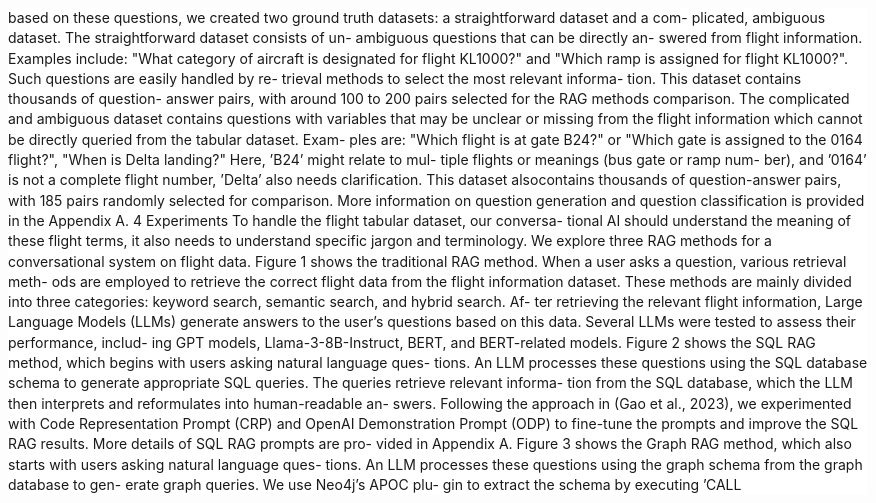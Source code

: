 based on these questions, we created two ground
truth datasets: a straightforward dataset and a com-
plicated, ambiguous dataset.
The straightforward dataset consists of un-
ambiguous questions that can be directly an-
swered from flight information. Examples include:
"What category of aircraft is designated for flight
KL1000?" and "Which ramp is assigned for flight
KL1000?". Such questions are easily handled by re-
trieval methods to select the most relevant informa-
tion. This dataset contains thousands of question-
answer pairs, with around 100 to 200 pairs selected
for the RAG methods comparison.
The complicated and ambiguous dataset contains
questions with variables that may be unclear or
missing from the flight information which cannot
be directly queried from the tabular dataset. Exam-
ples are: "Which flight is at gate B24?" or "Which
gate is assigned to the 0164 flight?", "When is
Delta landing?" Here, ’B24’ might relate to mul-
tiple flights or meanings (bus gate or ramp num-
ber), and ’0164’ is not a complete flight number,
’Delta’ also needs clarification. This dataset alsocontains thousands of question-answer pairs, with
185 pairs randomly selected for comparison. More
information on question generation and question
classification is provided in the Appendix A.
4 Experiments
To handle the flight tabular dataset, our conversa-
tional AI should understand the meaning of these
flight terms, it also needs to understand specific
jargon and terminology. We explore three RAG
methods for a conversational system on flight data.
Figure 1 shows the traditional RAG method.
When a user asks a question, various retrieval meth-
ods are employed to retrieve the correct flight data
from the flight information dataset. These methods
are mainly divided into three categories: keyword
search, semantic search, and hybrid search. Af-
ter retrieving the relevant flight information, Large
Language Models (LLMs) generate answers to the
user’s questions based on this data. Several LLMs
were tested to assess their performance, includ-
ing GPT models, Llama-3-8B-Instruct, BERT, and
BERT-related models.
Figure 2 shows the SQL RAG method, which
begins with users asking natural language ques-
tions. An LLM processes these questions using
the SQL database schema to generate appropriate
SQL queries. The queries retrieve relevant informa-
tion from the SQL database, which the LLM then
interprets and reformulates into human-readable an-
swers. Following the approach in (Gao et al., 2023),
we experimented with Code Representation Prompt
(CRP) and OpenAI Demonstration Prompt (ODP)
to fine-tune the prompts and improve the SQL RAG
results. More details of SQL RAG prompts are pro-
vided in Appendix A.
Figure 3 shows the Graph RAG method, which
also starts with users asking natural language ques-
tions. An LLM processes these questions using
the graph schema from the graph database to gen-
erate graph queries. We use Neo4j’s APOC plu-
gin to extract the schema by executing ’CALL